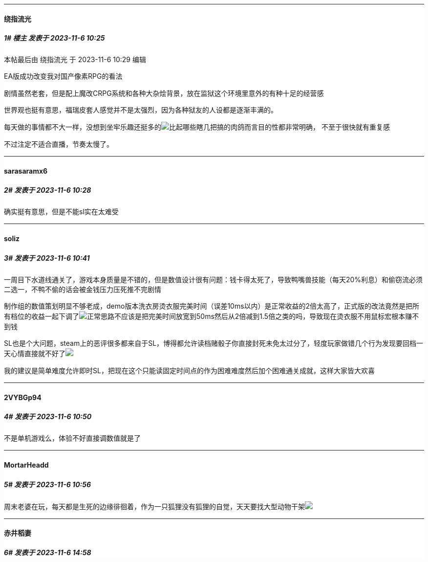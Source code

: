 ﻿
*****

####  绕指流光  
##### 1#       楼主       发表于 2023-11-6 10:25

 本帖最后由 绕指流光 于 2023-11-6 10:29 编辑 

EA版成功改变我对国产像素RPG的看法

剧情虽然老套，但是配上魔改CRPG系统和各种大杂烩背景，放在监狱这个环境里意外的有种十足的经营感

世界观也挺有意思，福瑞皮套人感觉并不是太强烈，因为各种狱友的人设都是逐渐丰满的。

每天做的事情都不大一样，没想到坐牢乐趣还挺多的<img src="https://static.stage1st.com/image/smiley/face2017/044.png" referrerpolicy="no-referrer">比起哪些瞎几把搞的肉鸽而言目的性都非常明确， 不至于很快就有重复感

不过注定不适合直播，节奏太慢了。

*****

####  sarasaramx6  
##### 2#       发表于 2023-11-6 10:28

确实挺有意思，但是不能sl实在太难受

*****

####  soliz  
##### 3#       发表于 2023-11-6 10:41

一周目下水道线通关了，游戏本身质量是不错的，但是数值设计很有问题：钱卡得太死了，导致鸭嘴兽技能（每天20%利息）和偷窃流必须二选一，不鸭不偷的话会被金钱压力压死推不完剧情

制作组的数值策划明显不够老成，demo版本洗衣房烫衣服完美时间（误差10ms以内）是正常收益的2倍太高了，正式版的改法竟然是把所有档位的收益一起下调了<img src="https://static.stage1st.com/image/smiley/face2017/001.png" referrerpolicy="no-referrer">正常思路不应该是把完美时间放宽到50ms然后从2倍减到1.5倍之类的吗，导致现在烫衣服不用鼠标宏根本赚不到钱

SL也是个大问题，steam上的恶评很多都来自于SL，博得都允许读档赌骰子你直接封死未免太过分了，轻度玩家做错几个行为发现要回档一天心情直接就不好了<img src="https://static.stage1st.com/image/smiley/face2017/117.png" referrerpolicy="no-referrer">

我的建议是简单难度允许即时SL，把现在这个只能读固定时间点的作为困难难度然后加个困难通关成就，这样大家皆大欢喜

*****

####  2VYBGp94  
##### 4#       发表于 2023-11-6 10:50

不是单机游戏么，体验不好直接调数值就是了

*****

####  MortarHeadd  
##### 5#       发表于 2023-11-6 10:56

周末老婆在玩，每天都是生死的边缘徘徊着，作为一只狐狸没有狐狸的自觉，天天要找大型动物干架<img src="https://static.stage1st.com/image/smiley/face2017/067.png" referrerpolicy="no-referrer">

*****

####  赤井稻妻  
##### 6#       发表于 2023-11-6 14:58
